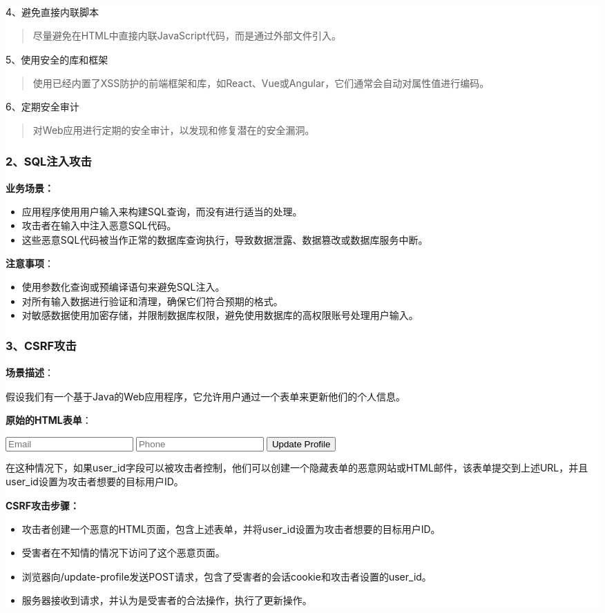4、避免直接内联脚本

> 尽量避免在HTML中直接内联JavaScript代码，而是通过外部文件引入。

5、使用安全的库和框架

> 使用已经内置了XSS防护的前端框架和库，如React、Vue或Angular，它们通常会自动对属性值进行编码。

6、定期安全审计

> 对Web应用进行定期的安全审计，以发现和修复潜在的安全漏洞。



### 2、SQL注入攻击





**业务场景：**

- 应用程序使用用户输入来构建SQL查询，而没有进行适当的处理。
- 攻击者在输入中注入恶意SQL代码。
- 这些恶意SQL代码被当作正常的数据库查询执行，导致数据泄露、数据篡改或数据库服务中断。

**注意事项**：

- 使用参数化查询或预编译语句来避免SQL注入。
- 对所有输入数据进行验证和清理，确保它们符合预期的格式。
- 对敏感数据使用加密存储，并限制数据库权限，避免使用数据库的高权限账号处理用户输入。





### 3、CSRF攻击

**场景描述**：

假设我们有一个基于Java的Web应用程序，它允许用户通过一个表单来更新他们的个人信息。



**原始的HTML表单**：



<form action="/update-profile" method="POST">
  <input type="hidden" name="user_id" value="user_input">
  <input type="text" name="email" placeholder="Email" required>
  <input type="text" name="phone" placeholder="Phone" required>
  <input type="submit" value="Update Profile">
</form>

在这种情况下，如果user_id字段可以被攻击者控制，他们可以创建一个隐藏表单的恶意网站或HTML邮件，该表单提交到上述URL，并且user_id设置为攻击者想要的目标用户ID。



**CSRF攻击步骤：**



- 攻击者创建一个恶意的HTML页面，包含上述表单，并将user_id设置为攻击者想要的目标用户ID。

- 受害者在不知情的情况下访问了这个恶意页面。
- 浏览器向/update-profile发送POST请求，包含了受害者的会话cookie和攻击者设置的user_id。
- 服务器接收到请求，并认为是受害者的合法操作，执行了更新操作。
